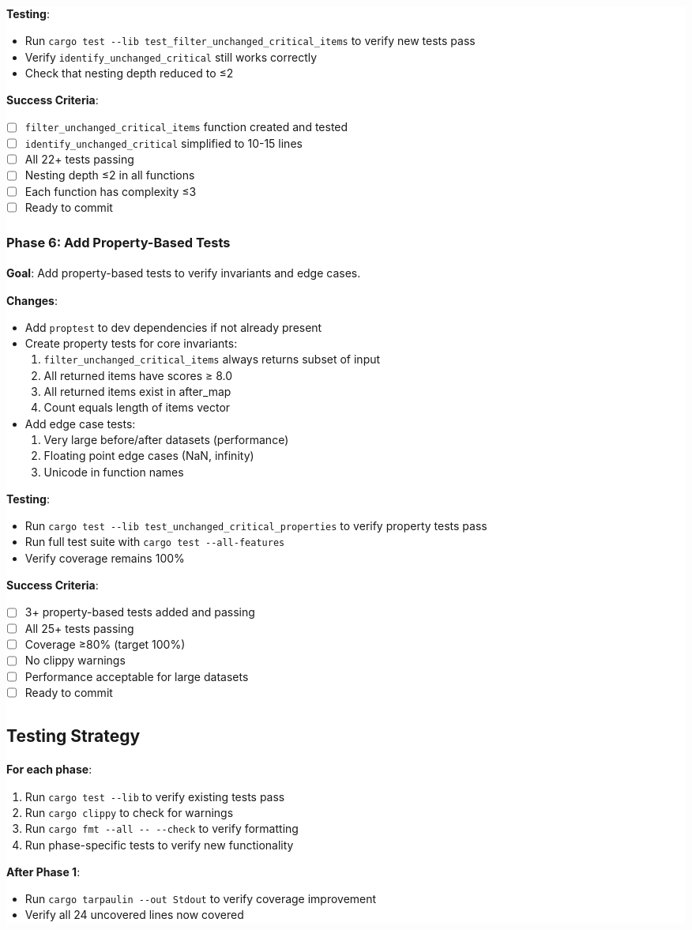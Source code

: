 **Testing**:
- Run `cargo test --lib test_filter_unchanged_critical_items` to verify new tests pass
- Verify `identify_unchanged_critical` still works correctly
- Check that nesting depth reduced to ≤2

**Success Criteria**:
- [ ] `filter_unchanged_critical_items` function created and tested
- [ ] `identify_unchanged_critical` simplified to 10-15 lines
- [ ] All 22+ tests passing
- [ ] Nesting depth ≤2 in all functions
- [ ] Each function has complexity ≤3
- [ ] Ready to commit

### Phase 6: Add Property-Based Tests

**Goal**: Add property-based tests to verify invariants and edge cases.

**Changes**:
- Add `proptest` to dev dependencies if not already present
- Create property tests for core invariants:
  1. `filter_unchanged_critical_items` always returns subset of input
  2. All returned items have scores ≥ 8.0
  3. All returned items exist in after_map
  4. Count equals length of items vector
- Add edge case tests:
  1. Very large before/after datasets (performance)
  2. Floating point edge cases (NaN, infinity)
  3. Unicode in function names

**Testing**:
- Run `cargo test --lib test_unchanged_critical_properties` to verify property tests pass
- Run full test suite with `cargo test --all-features`
- Verify coverage remains 100%

**Success Criteria**:
- [ ] 3+ property-based tests added and passing
- [ ] All 25+ tests passing
- [ ] Coverage ≥80% (target 100%)
- [ ] No clippy warnings
- [ ] Performance acceptable for large datasets
- [ ] Ready to commit

## Testing Strategy

**For each phase**:
1. Run `cargo test --lib` to verify existing tests pass
2. Run `cargo clippy` to check for warnings
3. Run `cargo fmt --all -- --check` to verify formatting
4. Run phase-specific tests to verify new functionality

**After Phase 1**:
- Run `cargo tarpaulin --out Stdout` to verify coverage improvement
- Verify all 24 uncovered lines now covered
